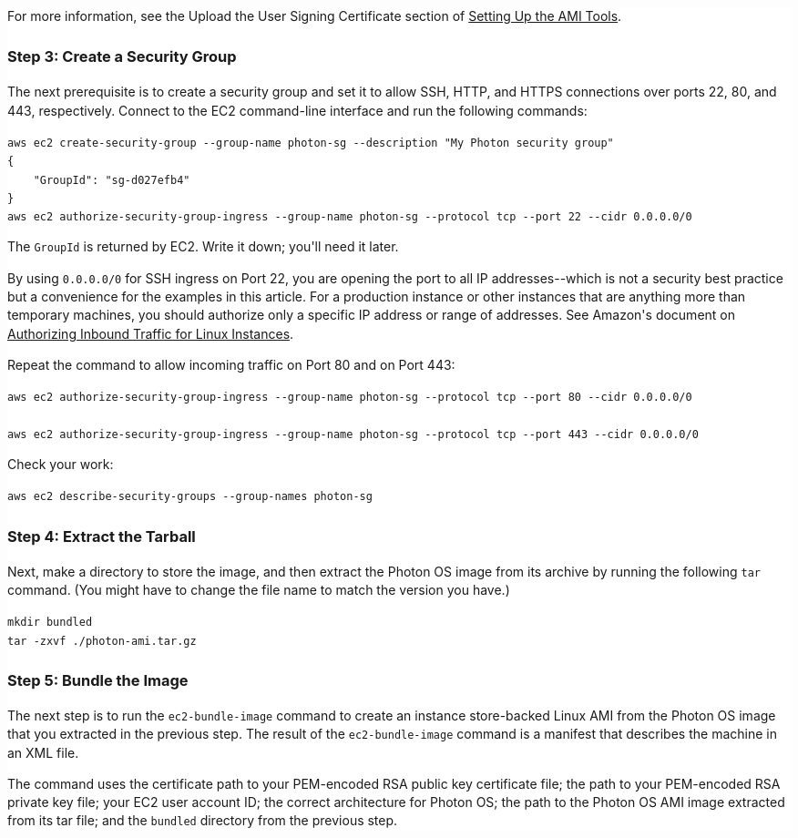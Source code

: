 For more information, see the Upload the User Signing Certificate section of [Setting Up the AMI Tools](http://docs.aws.amazon.com/AWSEC2/latest/UserGuide/set-up-ami-tools.html#ami-upload-bundle).

### Step 3: Create a Security Group

The next prerequisite is to create a security group and set it to allow SSH, HTTP, and HTTPS connections over ports 22, 80, and 443, respectively. Connect to the EC2 command-line interface and run the following commands: 

	aws ec2 create-security-group --group-name photon-sg --description "My Photon security group"
	{
	    "GroupId": "sg-d027efb4"
	}
	aws ec2 authorize-security-group-ingress --group-name photon-sg --protocol tcp --port 22 --cidr 0.0.0.0/0

The `GroupId` is returned by EC2. Write it down; you'll need it later.

By using `0.0.0.0/0` for SSH ingress on Port 22, you are opening the port to all IP addresses--which is not a security best practice but a convenience for the examples in this article. For a production instance or other instances that are anything more than temporary machines, you should authorize only a specific IP address or range of addresses. See Amazon's document on [Authorizing Inbound Traffic for Linux Instances](http://docs.aws.amazon.com/AWSEC2/latest/UserGuide/authorizing-access-to-an-instance.html).

Repeat the command to allow incoming traffic on Port 80 and on Port 443: 

	aws ec2 authorize-security-group-ingress --group-name photon-sg --protocol tcp --port 80 --cidr 0.0.0.0/0

	aws ec2 authorize-security-group-ingress --group-name photon-sg --protocol tcp --port 443 --cidr 0.0.0.0/0

Check your work: 

	aws ec2 describe-security-groups --group-names photon-sg

### Step 4: Extract the Tarball 

Next, make a directory to store the image, and then extract the Photon OS image from its archive by running the following `tar` command. (You might have to change the file name to match the version you have.)    

	mkdir bundled
	tar -zxvf ./photon-ami.tar.gz

### Step 5: Bundle the Image

The next step is to run the `ec2-bundle-image` command to create an instance store-backed Linux AMI from the Photon OS image that you extracted in the previous step. The result of the `ec2-bundle-image` command is a manifest that describes the machine in an XML file. 

The command uses the certificate path to your PEM-encoded RSA public key certificate file; the path to your PEM-encoded RSA private key file; your EC2 user account ID; the correct architecture for Photon OS; the path to the Photon OS AMI image extracted from its tar file; and the `bundled` directory from the previous step. 
